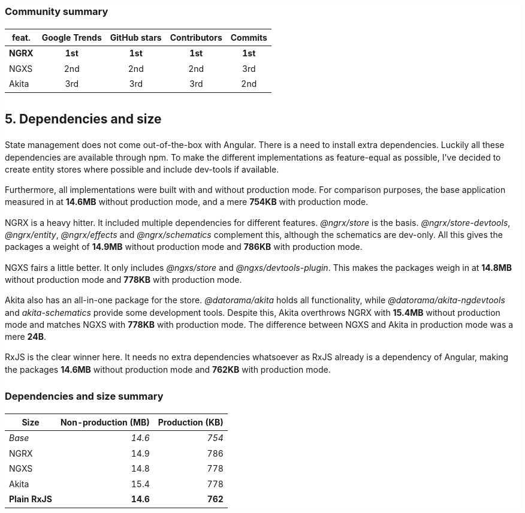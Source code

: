 ### Community summary

feat.|Google Trends|GitHub stars|Contributors|Commits
-|:-:|:-:|:-:|:-:
**NGRX**|**1st**|**1st**|**1st**|**1st**
NGXS|2nd|2nd|2nd|3rd
Akita|3rd|3rd|3rd|2nd

## 5. Dependencies and size

State management does not come out-of-the-box with Angular. There is a need to install extra dependencies.
Luckily all these dependencies are available through npm.
To make the different implementations as feature-equal as possible, I've decided to create entity stores where possible and include dev-tools if available.

Furthermore, all implementations were built with and without production mode.
For comparison purposes, the base application measured in at **14.6MB** without production mode, and a mere **754KB** with production mode.

NGRX is a heavy hitter.
It included multiple dependencies for different features. *@ngrx/store* is the basis.
*@ngrx/store-devtools*, *@ngrx/entity*, *@ngrx/effects* and *@ngrx/schematics* complement this, although the schematics are dev-only.
All this gives the packages a weight of **14.9MB** without production mode and **786KB** with production mode.

NGXS fairs a little better.
It only includes *@ngxs/store* and *@ngxs/devtools-plugin*.
This makes the packages weigh in at **14.8MB** without production mode and **778KB** with production mode.

Akita also has an all-in-one package for the store.
*@datorama/akita* holds all functionality, while *@datorama/akita-ngdevtools* and *akita-schematics* provide some development tools.
Despite this, Akita overthrows NGRX with **15.4MB** without production mode and matches NGXS with **778KB** with production mode.
The difference between NGXS and Akita in production mode was a mere **24B**.

RxJS is the clear winner here.
It needs no extra dependencies whatsoever as RxJS already is a dependency of Angular, making the packages **14.6MB** without production mode and **762KB** with production mode.

### Dependencies and size summary

Size|Non-production (MB)|Production (KB)
-|-:|-:
*Base*|*14.6*|*754*
NGRX|14.9|786
NGXS|14.8|778
Akita|15.4|778
**Plain RxJS**|**14.6**|**762**
